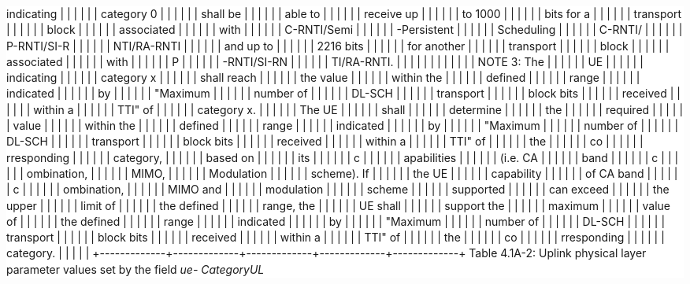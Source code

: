 indicating | | | | | | category 0 | | | | | | shall be | | | | | | able to | | | | | | receive up | | | | | | to 1000 | | | | | | bits for a | | | | | | transport | | | | | | block | | | | | | associated | | | | | | with | | | | | | C-RNTI/Semi | | | | | | -Persistent | | | | | | Scheduling | | | | | | C-RNTI/ | | | | | | P-RNTI/SI-R | | | | | | NTI/RA-RNTI | | | | | | and up to | | | | | | 2216 bits | | | | | | for another | | | | | | transport | | | | | | block | | | | | | associated | | | | | | with | | | | | | P | | | | | | -RNTI/SI-RN | | | | | | TI/RA-RNTI. | | | | | | | | | | | | NOTE 3: The | | | | | | UE | | | | | | indicating | | | | | | category x | | | | | | shall reach | | | | | | the value | | | | | | within the | | | | | | defined | | | | | | range | | | | | | indicated | | | | | | by | | | | | | \"Maximum | | | | | | number of | | | | | | DL-SCH | | | | | | transport | | | | | | block bits | | | | | | received | | | | | | within a | | | | | | TTI\" of | | | | | | category x. | | | | | | The UE | | | | | | shall | | | | | | determine | | | | | | the | | | | | | required | | | | | | value | | | | | | within the | | | | | | defined | | | | | | range | | | | | | indicated | | | | | | by | | | | | | \"Maximum | | | | | | number of | | | | | | DL-SCH | | | | | | transport | | | | | | block bits | | | | | | received | | | | | | within a | | | | | | TTI\" of | | | | | | the | | | | | | co | | | | | | rresponding | | | | | | category, | | | | | | based on | | | | | | its | | | | | | c | | | | | | apabilities | | | | | | (i.e. CA | | | | | | band | | | | | | c | | | | | | ombination, | | | | | | MIMO, | | | | | | Modulation | | | | | | scheme). If | | | | | | the UE | | | | | | capability | | | | | | of CA band | | | | | | c | | | | | | ombination, | | | | | | MIMO and | | | | | | modulation | | | | | | scheme | | | | | | supported | | | | | | can exceed | | | | | | the upper | | | | | | limit of | | | | | | the defined | | | | | | range, the | | | | | | UE shall | | | | | | support the | | | | | | maximum | | | | | | value of | | | | | | the defined | | | | | | range | | | | | | indicated | | | | | | by | | | | | | \"Maximum | | | | | | number of | | | | | | DL-SCH | | | | | | transport | | | | | | block bits | | | | | | received | | | | | | within a | | | | | | TTI\" of | | | | | | the | | | | | | co | | | | | | rresponding | | | | | | category. | | | | | +-------------+-------------+-------------+-------------+-------------+
Table 4.1A-2: Uplink physical layer parameter values set by the field _ue-
CategoryUL_